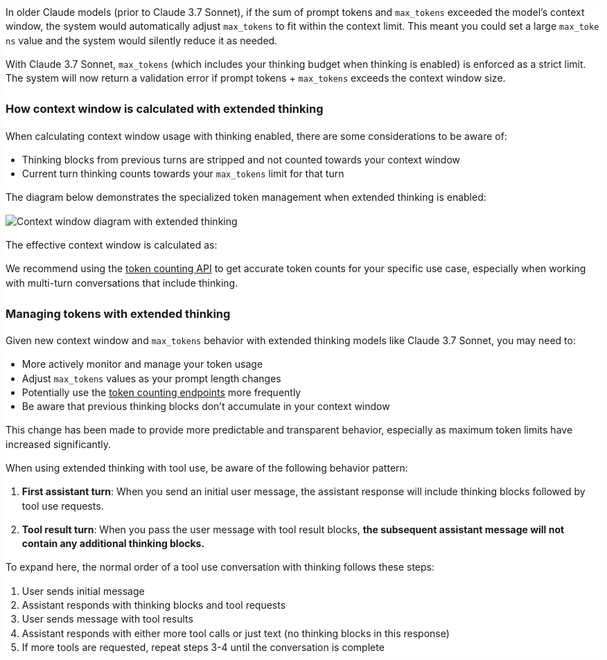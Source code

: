 In older Claude models (prior to Claude 3.7 Sonnet), if the sum of prompt tokens and `max_tokens` exceeded the model’s context window, the system would automatically adjust `max_tokens` to fit within the context limit. This meant you could set a large `max_tokens` value and the system would silently reduce it as needed.

With Claude 3.7 Sonnet, `max_tokens` (which includes your thinking budget when thinking is enabled) is enforced as a strict limit. The system will now return a validation error if prompt tokens + `max_tokens` exceeds the context window size.

### How context window is calculated with extended thinking

When calculating context window usage with thinking enabled, there are some considerations to be aware of:

-   Thinking blocks from previous turns are stripped and not counted towards your context window
-   Current turn thinking counts towards your `max_tokens` limit for that turn

The diagram below demonstrates the specialized token management when extended thinking is enabled:

![Context window diagram with extended thinking](https://mintlify.s3.us-west-1.amazonaws.com/anthropic/images/context-window-thinking.svg)

The effective context window is calculated as:

We recommend using the [token counting API](https://docs.anthropic.com/en/docs/build-with-claude/token-counting) to get accurate token counts for your specific use case, especially when working with multi-turn conversations that include thinking.

### Managing tokens with extended thinking

Given new context window and `max_tokens` behavior with extended thinking models like Claude 3.7 Sonnet, you may need to:

-   More actively monitor and manage your token usage
-   Adjust `max_tokens` values as your prompt length changes
-   Potentially use the [token counting endpoints](https://docs.anthropic.com/en/docs/build-with-claude/token-counting) more frequently
-   Be aware that previous thinking blocks don’t accumulate in your context window

This change has been made to provide more predictable and transparent behavior, especially as maximum token limits have increased significantly.

When using extended thinking with tool use, be aware of the following behavior pattern:

1.  **First assistant turn**: When you send an initial user message, the assistant response will include thinking blocks followed by tool use requests.
    
2.  **Tool result turn**: When you pass the user message with tool result blocks, **the subsequent assistant message will not contain any additional thinking blocks.**
    

To expand here, the normal order of a tool use conversation with thinking follows these steps:

1.  User sends initial message
2.  Assistant responds with thinking blocks and tool requests
3.  User sends message with tool results
4.  Assistant responds with either more tool calls or just text (no thinking blocks in this response)
5.  If more tools are requested, repeat steps 3-4 until the conversation is complete
